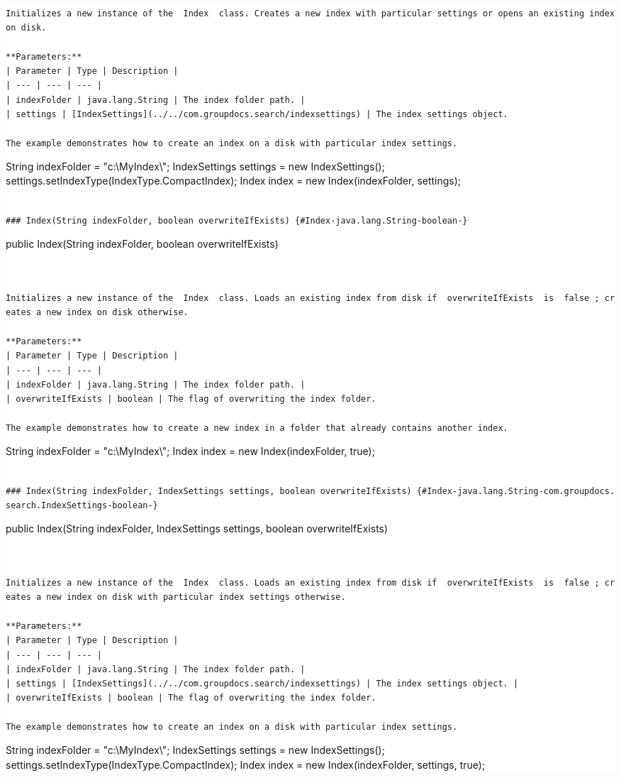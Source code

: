 ```
Initializes a new instance of the  Index  class. Creates a new index with particular settings or opens an existing index on disk.

**Parameters:**
| Parameter | Type | Description |
| --- | --- | --- |
| indexFolder | java.lang.String | The index folder path. |
| settings | [IndexSettings](../../com.groupdocs.search/indexsettings) | The index settings object.

The example demonstrates how to create an index on a disk with particular index settings.

```
String indexFolder = "c:\\MyIndex\\";
 IndexSettings settings = new IndexSettings();
 settings.setIndexType(IndexType.CompactIndex);
 Index index = new Index(indexFolder, settings);
``` |

### Index(String indexFolder, boolean overwriteIfExists) {#Index-java.lang.String-boolean-}
```
public Index(String indexFolder, boolean overwriteIfExists)
```


Initializes a new instance of the  Index  class. Loads an existing index from disk if  overwriteIfExists  is  false ; creates a new index on disk otherwise.

**Parameters:**
| Parameter | Type | Description |
| --- | --- | --- |
| indexFolder | java.lang.String | The index folder path. |
| overwriteIfExists | boolean | The flag of overwriting the index folder.

The example demonstrates how to create a new index in a folder that already contains another index.

```
String indexFolder = "c:\\MyIndex\\";
 Index index = new Index(indexFolder, true);
``` |

### Index(String indexFolder, IndexSettings settings, boolean overwriteIfExists) {#Index-java.lang.String-com.groupdocs.search.IndexSettings-boolean-}
```
public Index(String indexFolder, IndexSettings settings, boolean overwriteIfExists)
```


Initializes a new instance of the  Index  class. Loads an existing index from disk if  overwriteIfExists  is  false ; creates a new index on disk with particular index settings otherwise.

**Parameters:**
| Parameter | Type | Description |
| --- | --- | --- |
| indexFolder | java.lang.String | The index folder path. |
| settings | [IndexSettings](../../com.groupdocs.search/indexsettings) | The index settings object. |
| overwriteIfExists | boolean | The flag of overwriting the index folder.

The example demonstrates how to create an index on a disk with particular index settings.

```
String indexFolder = "c:\\MyIndex\\";
 IndexSettings settings = new IndexSettings();
 settings.setIndexType(IndexType.CompactIndex);
 Index index = new Index(indexFolder, settings, true);